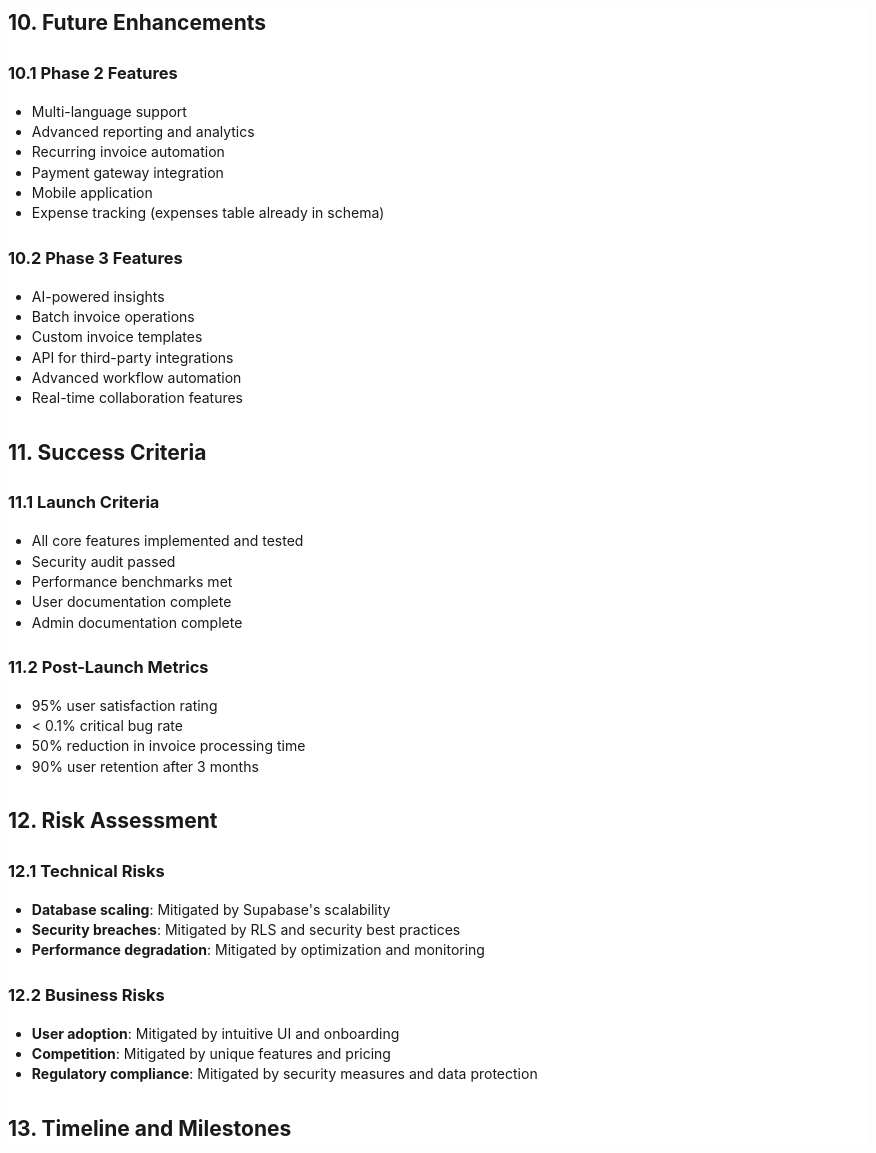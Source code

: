 ## 10. Future Enhancements

### 10.1 Phase 2 Features
- Multi-language support
- Advanced reporting and analytics
- Recurring invoice automation
- Payment gateway integration
- Mobile application
- Expense tracking (expenses table already in schema)

### 10.2 Phase 3 Features
- AI-powered insights
- Batch invoice operations
- Custom invoice templates
- API for third-party integrations
- Advanced workflow automation
- Real-time collaboration features

## 11. Success Criteria

### 11.1 Launch Criteria
- All core features implemented and tested
- Security audit passed
- Performance benchmarks met
- User documentation complete
- Admin documentation complete

### 11.2 Post-Launch Metrics
- 95% user satisfaction rating
- < 0.1% critical bug rate
- 50% reduction in invoice processing time
- 90% user retention after 3 months

## 12. Risk Assessment

### 12.1 Technical Risks
- **Database scaling**: Mitigated by Supabase's scalability
- **Security breaches**: Mitigated by RLS and security best practices
- **Performance degradation**: Mitigated by optimization and monitoring

### 12.2 Business Risks
- **User adoption**: Mitigated by intuitive UI and onboarding
- **Competition**: Mitigated by unique features and pricing
- **Regulatory compliance**: Mitigated by security measures and data protection

## 13. Timeline and Milestones
